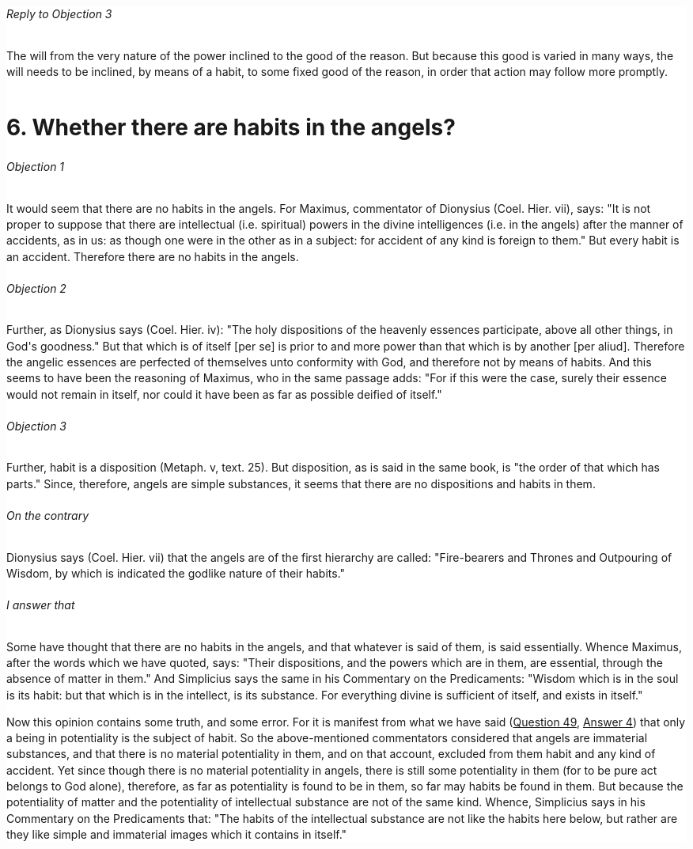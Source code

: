 ###### Reply to Objection 3
The will from the very nature of the power inclined to the good of the reason. But because this good is varied in many ways, the will needs to be inclined, by means of a habit, to some fixed good of the reason, in order that action may follow more promptly.  




# 6. Whether there are habits in the angels? 

###### Objection 1
It would seem that there are no habits in the angels. For Maximus, commentator of Dionysius (Coel. Hier. vii), says: "It is not proper to suppose that there are intellectual (i.e. spiritual) powers in the divine intelligences (i.e. in the angels) after the manner of accidents, as in us: as though one were in the other as in a subject: for accident of any kind is foreign to them." But every habit is an accident. Therefore there are no habits in the angels.  

###### Objection 2
Further, as Dionysius says (Coel. Hier. iv): "The holy dispositions of the heavenly essences participate, above all other things, in God's goodness." But that which is of itself \[per se\] is prior to and more power than that which is by another \[per aliud\]. Therefore the angelic essences are perfected of themselves unto conformity with God, and therefore not by means of habits. And this seems to have been the reasoning of Maximus, who in the same passage adds: "For if this were the case, surely their essence would not remain in itself, nor could it have been as far as possible deified of itself."  

###### Objection 3
Further, habit is a disposition (Metaph. v, text. 25). But disposition, as is said in the same book, is "the order of that which has parts." Since, therefore, angels are simple substances, it seems that there are no dispositions and habits in them.  

###### On the contrary
Dionysius says (Coel. Hier. vii) that the angels are of the first hierarchy are called: "Fire-bearers and Thrones and Outpouring of Wisdom, by which is indicated the godlike nature of their habits."  

###### I answer that
Some have thought that there are no habits in the angels, and that whatever is said of them, is said essentially. Whence Maximus, after the words which we have quoted, says: "Their dispositions, and the powers which are in them, are essential, through the absence of matter in them." And Simplicius says the same in his Commentary on the Predicaments: "Wisdom which is in the soul is its habit: but that which is in the intellect, is its substance. For everything divine is sufficient of itself, and exists in itself."  

Now this opinion contains some truth, and some error. For it is manifest from what we have said ([Question 49](49.%20Habits%20in%20General,%20as%20to%20Their%20Substance.md), [Answer 4](49.%20Habits%20in%20General,%20as%20to%20Their%20Substance.md#4.%20Whether%20habits%20are%20necessary?%20)) that only a being in potentiality is the subject of habit. So the above-mentioned commentators considered that angels are immaterial substances, and that there is no material potentiality in them, and on that account, excluded from them habit and any kind of accident. Yet since though there is no material potentiality in angels, there is still some potentiality in them (for to be pure act belongs to God alone), therefore, as far as potentiality is found to be in them, so far may habits be found in them. But because the potentiality of matter and the potentiality of intellectual substance are not of the same kind. Whence, Simplicius says in his Commentary on the Predicaments that: "The habits of the intellectual substance are not like the habits here below, but rather are they like simple and immaterial images which it contains in itself."  

